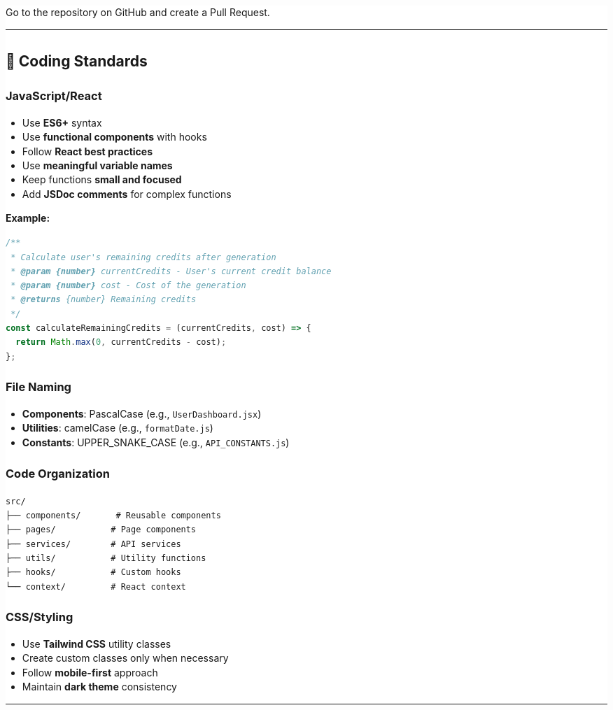 Go to the repository on GitHub and create a Pull Request.

---

## 📝 Coding Standards

### JavaScript/React

- Use **ES6+** syntax
- Use **functional components** with hooks
- Follow **React best practices**
- Use **meaningful variable names**
- Keep functions **small and focused**
- Add **JSDoc comments** for complex functions

**Example:**

```javascript
/**
 * Calculate user's remaining credits after generation
 * @param {number} currentCredits - User's current credit balance
 * @param {number} cost - Cost of the generation
 * @returns {number} Remaining credits
 */
const calculateRemainingCredits = (currentCredits, cost) => {
  return Math.max(0, currentCredits - cost);
};
```

### File Naming

- **Components**: PascalCase (e.g., `UserDashboard.jsx`)
- **Utilities**: camelCase (e.g., `formatDate.js`)
- **Constants**: UPPER_SNAKE_CASE (e.g., `API_CONSTANTS.js`)

### Code Organization

```
src/
├── components/       # Reusable components
├── pages/           # Page components
├── services/        # API services
├── utils/           # Utility functions
├── hooks/           # Custom hooks
└── context/         # React context
```

### CSS/Styling

- Use **Tailwind CSS** utility classes
- Create custom classes only when necessary
- Follow **mobile-first** approach
- Maintain **dark theme** consistency

---